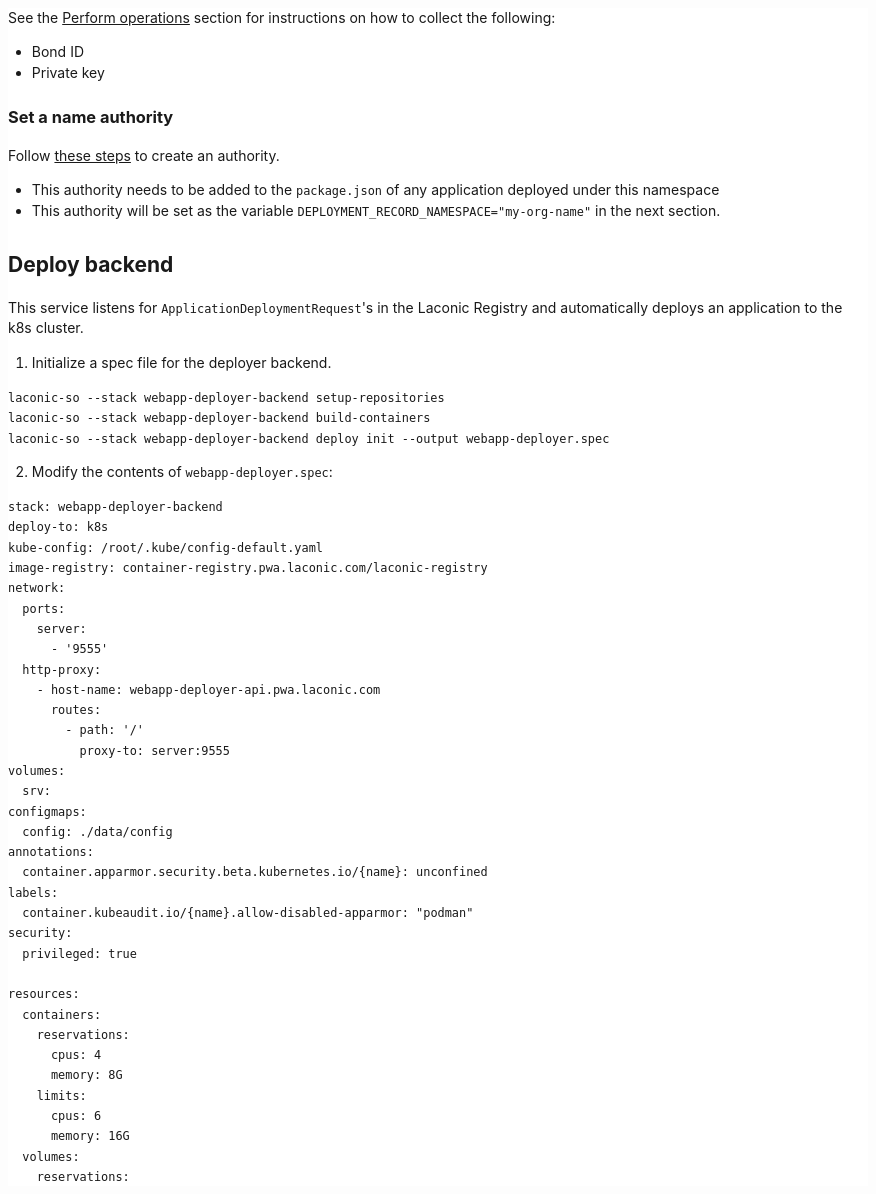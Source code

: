 See the [Perform operations](https://git.vdb.to/cerc-io/fixturenet-laconicd-stack/src/branch/main/stack-orchestrator/stacks/fixturenet-laconicd/README.md#perform-operations) section for instructions on how to collect the following:
* Bond ID
* Private key


### Set a name authority

Follow [these steps](https://github.com/hyphacoop/loro-testnet/blob/main/docs/instructions.md#register-an-authority) to create an authority.
* This authority needs to be added to the `package.json` of any application deployed under this namespace
* This authority will be set as the variable `DEPLOYMENT_RECORD_NAMESPACE="my-org-name"` in the next section.

## Deploy backend

This service listens for `ApplicationDeploymentRequest`'s in the Laconic Registry and automatically deploys an application to the k8s cluster.

1. Initialize a spec file for the deployer backend.

```
laconic-so --stack webapp-deployer-backend setup-repositories
laconic-so --stack webapp-deployer-backend build-containers
laconic-so --stack webapp-deployer-backend deploy init --output webapp-deployer.spec
```

2. Modify the contents of `webapp-deployer.spec`:

```
stack: webapp-deployer-backend
deploy-to: k8s
kube-config: /root/.kube/config-default.yaml
image-registry: container-registry.pwa.laconic.com/laconic-registry
network:
  ports:
    server:
      - '9555'
  http-proxy:
    - host-name: webapp-deployer-api.pwa.laconic.com
      routes:
        - path: '/'
          proxy-to: server:9555
volumes:
  srv:
configmaps:
  config: ./data/config
annotations:
  container.apparmor.security.beta.kubernetes.io/{name}: unconfined
labels:
  container.kubeaudit.io/{name}.allow-disabled-apparmor: "podman"
security:
  privileged: true

resources:
  containers:
    reservations:
      cpus: 4
      memory: 8G
    limits:
      cpus: 6
      memory: 16G
  volumes:
    reservations:
```